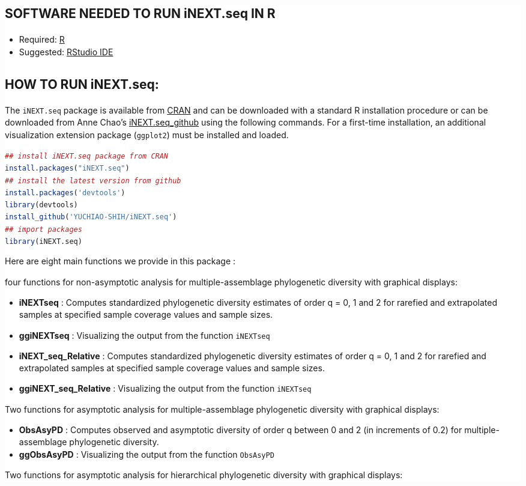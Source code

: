 ## SOFTWARE NEEDED TO RUN iNEXT.seq IN R

- Required: [R](https://cran.r-project.org/)
- Suggested: [RStudio
  IDE](https://www.rstudio.com/products/RStudio/#Desktop)

## HOW TO RUN iNEXT.seq:

The `iNEXT.seq` package is available from
[CRAN](https://cran.r-project.org/package=iNEXT.seq) and can be
downloaded with a standard R installation procedure or can be downloaded
from Anne Chao’s
[iNEXT.seq_github](https://github.com/yayunteng/iNEXT.seq) using the
following commands. For a first-time installation, an additional
visualization extension package (`ggplot2`) must be installed and
loaded.

``` r
## install iNEXT.seq package from CRAN
install.packages("iNEXT.seq")
## install the latest version from github
install.packages('devtools')
library(devtools)
install_github('YUCHIAO-SHIH/iNEXT.seq')
## import packages
library(iNEXT.seq)
```

Here are eight main functions we provide in this package :

four functions for non-asymptotic analysis for multiple-assemblage
phylogenetic diversity with graphical displays:

- **iNEXTseq** : Computes standardized phylogenetic diversity estimates
  of order q = 0, 1 and 2 for rarefied and extrapolated samples at
  specified sample coverage values and sample sizes.

- **ggiNEXTseq** : Visualizing the output from the function `iNEXTseq`

- **iNEXT_seq_Relative** : Computes standardized phylogenetic diversity
  estimates of order q = 0, 1 and 2 for rarefied and extrapolated
  samples at specified sample coverage values and sample sizes.

- **ggiNEXT_seq_Relative** : Visualizing the output from the function
  `iNEXTseq`

Two functions for asymptotic analysis for multiple-assemblage
phylogenetic diversity with graphical displays:

- **ObsAsyPD** : Computes observed and asymptotic diversity of order q
  between 0 and 2 (in increments of 0.2) for multiple-assemblage
  phylogenetic diversity.
- **ggObsAsyPD** : Visualizing the output from the function `ObsAsyPD`

Two functions for asymptotic analysis for hierarchical phylogenetic
diversity with graphical displays:

